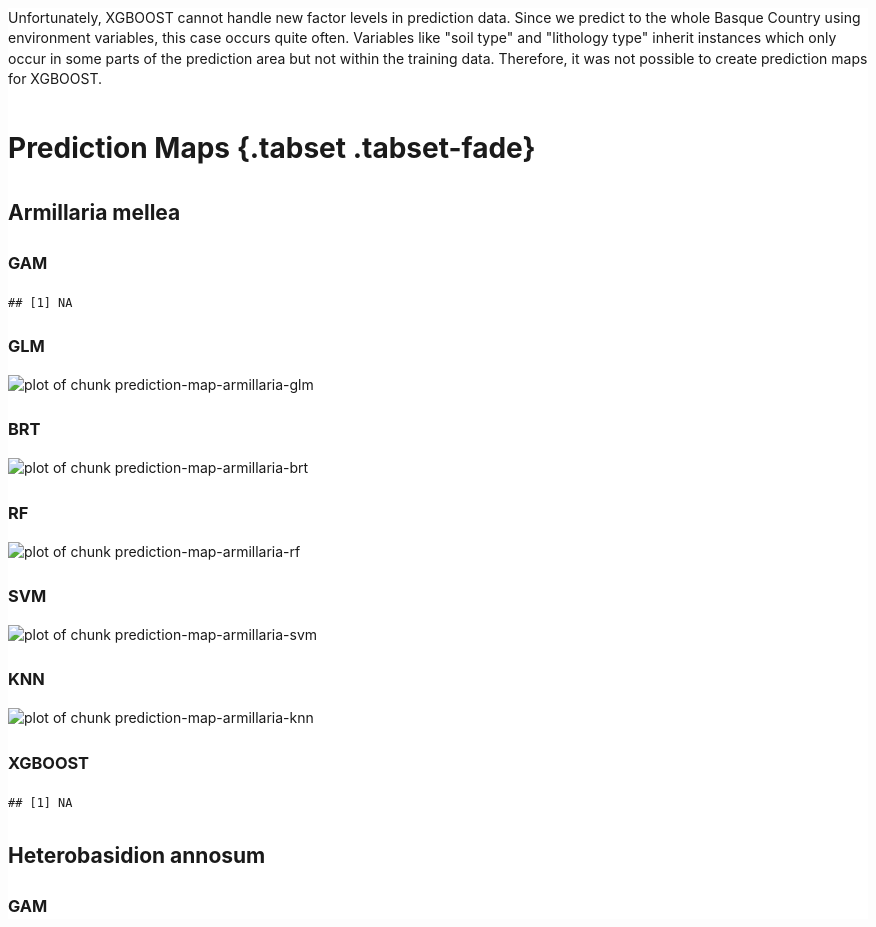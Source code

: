 
Unfortunately, XGBOOST cannot handle new factor levels in prediction data.
Since we predict to the whole Basque Country using environment variables, this case occurs quite often. 
Variables like "soil type" and "lithology type" inherit instances which only occur in some parts of the prediction area but not within the training data.
Therefore, it was not possible to create prediction maps for XGBOOST.

# Prediction Maps {.tabset .tabset-fade}

## Armillaria mellea

### GAM


```
## [1] NA
```

### GLM

<img src="../../analysis/paper/submission/3/appendices/prediction-map-armillaria-glm -1.png" title="plot of chunk prediction-map-armillaria-glm " alt="plot of chunk prediction-map-armillaria-glm " width="100%" style="display: block; margin: auto;" />

### BRT

<img src="../../analysis/paper/submission/3/appendices/prediction-map-armillaria-brt-1.png" title="plot of chunk prediction-map-armillaria-brt" alt="plot of chunk prediction-map-armillaria-brt" width="100%" style="display: block; margin: auto;" />

### RF

<img src="../../analysis/paper/submission/3/appendices/prediction-map-armillaria-rf-1.png" title="plot of chunk prediction-map-armillaria-rf" alt="plot of chunk prediction-map-armillaria-rf" width="100%" style="display: block; margin: auto;" />

### SVM

<img src="../../analysis/paper/submission/3/appendices/prediction-map-armillaria-svm-1.png" title="plot of chunk prediction-map-armillaria-svm" alt="plot of chunk prediction-map-armillaria-svm" width="100%" style="display: block; margin: auto;" />

### KNN

<img src="../../analysis/paper/submission/3/appendices/prediction-map-armillaria-knn-1.png" title="plot of chunk prediction-map-armillaria-knn" alt="plot of chunk prediction-map-armillaria-knn" width="100%" style="display: block; margin: auto;" />

### XGBOOST


```
## [1] NA
```

## Heterobasidion annosum

### GAM
